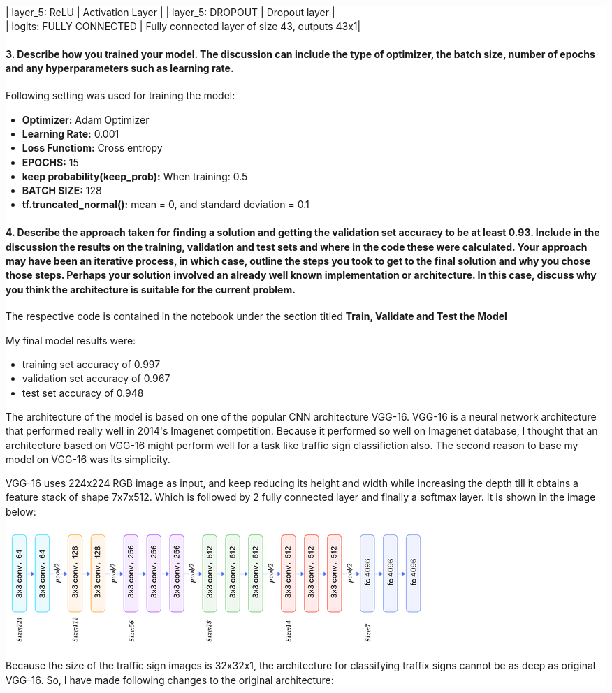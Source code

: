 | layer_5: ReLU            | Activation Layer                              |
| layer_5: DROPOUT         | Dropout layer                                 |   
| logits: FULLY CONNECTED  | Fully connected layer of size 43, outputs 43x1|
 


#### 3. Describe how you trained your model. The discussion can include the type of optimizer, the batch size, number of epochs and any hyperparameters such as learning rate.

Following setting was used for training the model:

* **Optimizer:** Adam Optimizer
* **Learning Rate:** 0.001
* **Loss Functiom:** Cross entropy
* **EPOCHS:** 15
* **keep probability(keep_prob):** When training: 0.5
* **BATCH SIZE:** 128
* **tf.truncated_normal():** mean = 0, and standard deviation = 0.1 

#### 4. Describe the approach taken for finding a solution and getting the validation set accuracy to be at least 0.93. Include in the discussion the results on the training, validation and test sets and where in the code these were calculated. Your approach may have been an iterative process, in which case, outline the steps you took to get to the final solution and why you chose those steps. Perhaps your solution involved an already well known implementation or architecture. In this case, discuss why you think the architecture is suitable for the current problem.

The respective code is contained in the notebook under the section titled **Train, Validate and Test the Model**

My final model results were:
* training set accuracy of 0.997
* validation set accuracy of 0.967 
* test set accuracy of 0.948

The architecture of the model is based on one of the popular CNN architecture VGG-16. VGG-16 is a neural network architecture that performed really well in 2014's Imagenet competition. Because it performed so well on Imagenet database, I thought that an architecture based on VGG-16 might perform well for a task like traffic sign classifiction also. The second reason to base my model on VGG-16 was its simplicity.

VGG-16 uses 224x224 RGB image as input, and keep reducing its height and width while increasing the depth till it obtains a feature stack of shape 7x7x512. Which is followed by 2 fully  connected layer and finally a softmax layer. It is shown in the image below:

![alt text][image9]


Because the size of the traffic sign images is 32x32x1, the architecture for classifying traffix signs cannot be as deep as original VGG-16. So, I have made following changes to the original architecture:


[//]: # (Image References)
[image1]: ./output_images/random_visualization.jpg "Random_Visualization"
[image2]: ./output_images/class_distribution.jpg "Visualization"
[image3]: ./output_images/training_distribution.jpg "training_Visualization"
[image4]: ./output_images/colored.jpg "Colored_set"
[image5]: ./output_images/grayscale.jpg "Grayscaled_set"
[image6]: ./output_images/augmented.jpg "Augmented"
[image7]: ./output_images/augmented_training_distribution.jpg "Augmented_distribution"
[image8]: ./output_images/normalized.jpg "normalized"
[image9]: ./output_images/VGG.png "VGG-16"
[image10]: ./new_signs/r1.jpg "New_image1"
[image11]: ./new_signs/r2.jpg "New_image2"
[image12]: ./new_signs/r3.jpg "New_image3"
[image13]: ./new_signs/r4.jpg "New_image4"
[image14]: ./new_signs/r5.jpg "New_image5"
[image15]: ./new_signs/r6.jpg "New_image6"
[image16]: ./output_images/top_predictions.jpg "Top_predictions"